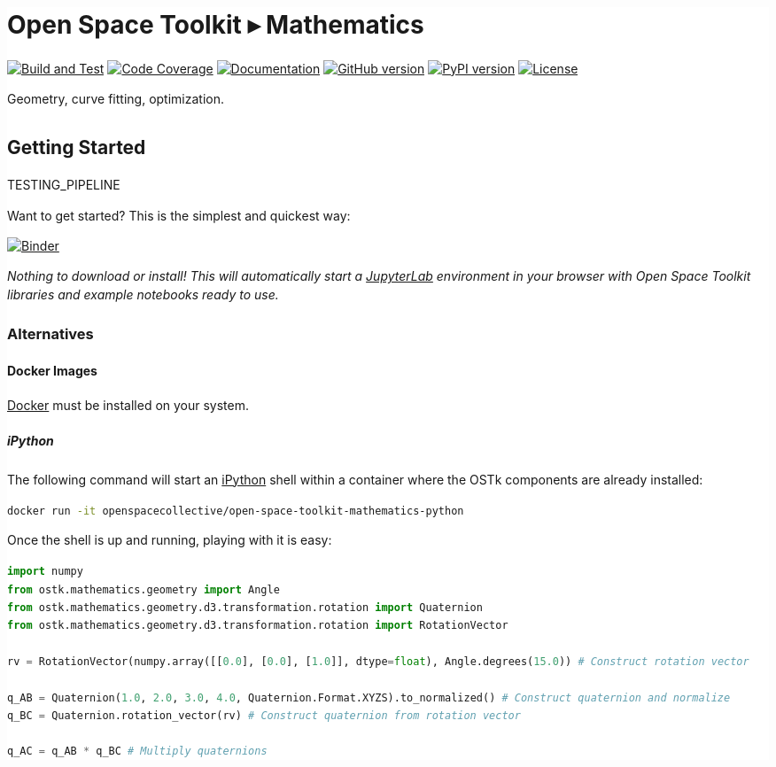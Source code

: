 # Open Space Toolkit ▸ Mathematics

[![Build and Test](https://github.com/open-space-collective/open-space-toolkit-mathematics/actions/workflows/build-test.yml/badge.svg?branch=main)](https://github.com/open-space-collective/open-space-toolkit-mathematics/actions/workflows/build-test.yml)
[![Code Coverage](https://codecov.io/gh/open-space-collective/open-space-toolkit-mathematics/branch/main/graph/badge.svg)](https://codecov.io/gh/open-space-collective/open-space-toolkit-mathematics)
[![Documentation](https://img.shields.io/readthedocs/pip/stable.svg)](https://open-space-collective.github.io/open-space-toolkit-mathematics)
[![GitHub version](https://badge.fury.io/gh/open-space-collective%2Fopen-space-toolkit-mathematics.svg)](https://badge.fury.io/gh/open-space-collective%2Fopen-space-toolkit-mathematics)
[![PyPI version](https://badge.fury.io/py/open-space-toolkit-mathematics.svg)](https://badge.fury.io/py/open-space-toolkit-mathematics)
[![License](https://img.shields.io/badge/License-Apache%202.0-blue.svg)](https://opensource.org/licenses/Apache-2.0)

Geometry, curve fitting, optimization.

## Getting Started


TESTING_PIPELINE

Want to get started? This is the simplest and quickest way:

[![Binder](https://mybinder.org/badge_logo.svg)](https://mybinder.org/v2/gh/open-space-collective/open-space-toolkit/main?urlpath=lab/tree/notebooks)

*Nothing to download or install! This will automatically start a [JupyterLab](https://jupyterlab.readthedocs.io/en/stable/) environment in your browser with Open Space Toolkit libraries and example notebooks ready to use.*

### Alternatives

#### Docker Images

[Docker](https://www.docker.com/) must be installed on your system.

##### iPython

The following command will start an [iPython](https://ipython.org/) shell within a container where the OSTk components are already installed:

```bash
docker run -it openspacecollective/open-space-toolkit-mathematics-python
```

Once the shell is up and running, playing with it is easy:

```py
import numpy
from ostk.mathematics.geometry import Angle
from ostk.mathematics.geometry.d3.transformation.rotation import Quaternion
from ostk.mathematics.geometry.d3.transformation.rotation import RotationVector

rv = RotationVector(numpy.array([[0.0], [0.0], [1.0]], dtype=float), Angle.degrees(15.0)) # Construct rotation vector

q_AB = Quaternion(1.0, 2.0, 3.0, 4.0, Quaternion.Format.XYZS).to_normalized() # Construct quaternion and normalize
q_BC = Quaternion.rotation_vector(rv) # Construct quaternion from rotation vector

q_AC = q_AB * q_BC # Multiply quaternions
```
